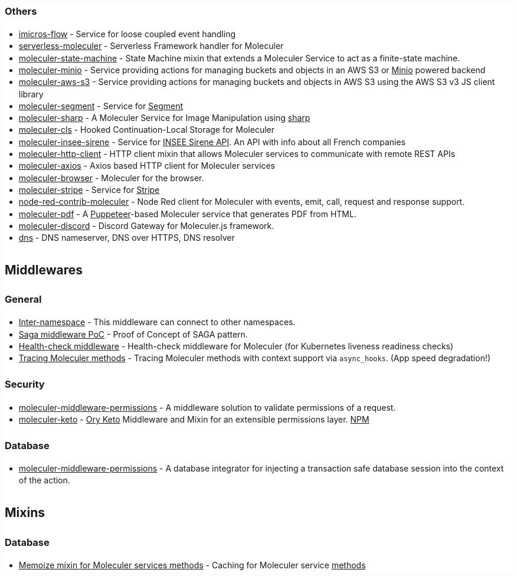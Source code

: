 ### Others
- [imicros-flow](https://github.com/al66/imicros-flow)  - Service for loose coupled event handling
- [serverless-moleculer](https://github.com/davidroman0O/serverless-moleculer)  - Serverless Framework handler for Moleculer
- [moleculer-state-machine](https://github.com/fugufish/moleculer-state-machine#readme)  - State Machine mixin that extends a Moleculer Service to act as a finite-state machine.
- [moleculer-minio](https://github.com/designtesbrot/moleculer-minio)  - Service providing actions for managing buckets and objects in an AWS S3 or [Minio](https://www.minio.io/) powered backend
- [moleculer-aws-s3](https://github.com/bitcomposer/moleculer-aws-s3)  - Service providing actions for managing buckets and objects in AWS S3 using the AWS S3 v3 JS client library
- [moleculer-segment](https://github.com/winoteam/moleculer-segment)  - Service for [Segment](https://segment.com/)
- [moleculer-sharp](https://github.com/designtesbrot/moleculer-sharp)  - A Moleculer Service for Image Manipulation using [sharp](http://sharp.pixelplumbing.com/en/stable/)
- [moleculer-cls](https://github.com/cupsadarius/moleculer-cls)  - Hooked Continuation-Local Storage for Moleculer
- [moleculer-insee-sirene](https://github.com/YourSoftRun/moleculer-insee-sirene)  - Service for [INSEE Sirene API](https://api.insee.fr/catalogue/). An API with info about all French companies
- [moleculer-http-client](https://github.com/AndreMaz/moleculer-http-client)  - HTTP client mixin that allows Moleculer services to communicate with remote REST APIs
- [moleculer-axios](https://github.com/adam-mccormick/moleculer-axios)  - Axios based HTTP client for Moleculer services
- [moleculer-browser](https://github.com/geut/moleculer-browser)  - Moleculer for the browser.
- [moleculer-stripe](https://github.com/YourSoftRun/moleculer-stripe)  - Service for [Stripe](https://stripe.com/)
- [node-red-contrib-moleculer](https://github.com/chameleonbr/node-red-contrib-moleculer#readme)  - Node Red client for Moleculer with events, emit, call, request and response support.
- [moleculer-pdf](https://github.com/olivmonnier/moleculer-pdf)  - A [Puppeteer](https://github.com/GoogleChrome/puppeteer)-based Moleculer service that generates PDF from HTML.
- [moleculer-discord](https://www.npmjs.com/package/moleculer-discord)  - Discord Gateway for Moleculer.js framework.
- [dns](https://github.com/FLYBYME/dns)  - DNS nameserver, DNS over HTTPS, DNS resolver
## Middlewares
### General
- [Inter-namespace](https://gist.github.com/icebob/c0bce54436379d29c1bee8521ceb5348)  - This middleware can connect to other namespaces.
- [Saga middleware PoC](https://gist.github.com/icebob/c75d4d532c0d7783eb924a96110b9020)  - Proof of Concept of SAGA pattern.
- [Health-check middleware](https://github.com/r2d2bzh/moleculer-healthcheck-middleware)  - Health-check middleware for Moleculer (for Kubernetes liveness readiness checks)
- [Tracing Moleculer methods](https://gist.github.com/intech/503facbc5320056d8f327070557fdf31)  - Tracing Moleculer methods with context support via `async_hooks`. (App speed degradation!)
### Security
- [moleculer-middleware-permissions](https://github.com/Embraser01/moleculer-middleware-permissions)  - A middleware solution to validate permissions of a request.
- [moleculer-keto](https://github.com/derekbar90/moleculer-keto)  - [Ory Keto](https://www.ory.sh/keto/docs/) Middleware and Mixin for an extensible permissions layer. [NPM](https://www.npmjs.com/package/@thesatoshicompany/moleculer-keto)
### Database
- [moleculer-middleware-permissions](https://github.com/bytetechnology/moleculer-context-db)  - A database integrator for injecting a transaction safe database session into the context of the action.
## Mixins
### Database
- [Memoize mixin for Moleculer services methods](https://gist.github.com/icebob/40a612ec3c453347aef7a808b82ab747)  - Caching for Moleculer service [methods](https://moleculer.services/docs/0.13/services.html#Methods)